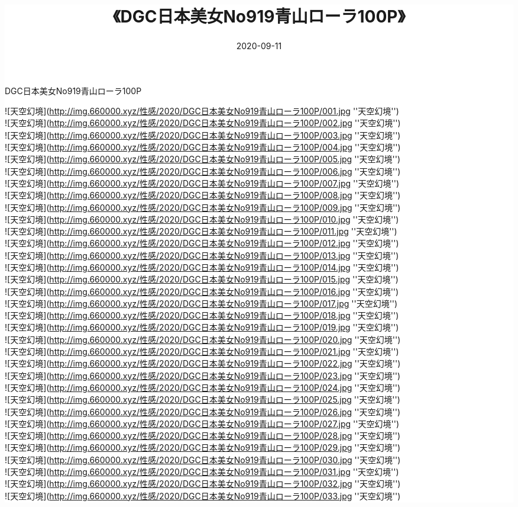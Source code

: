 ﻿---
layout: post
title:  《DGC日本美女No919青山ローラ100P》
date:   2020-09-11
img: http://img.660000.xyz/性感/2020/DGC日本美女No919青山ローラ100P/000.jpg
categories: [美女, 性感, 泳衣]
---

DGC日本美女No919青山ローラ100P



![天空幻境](http://img.660000.xyz/性感/2020/DGC日本美女No919青山ローラ100P/001.jpg ''天空幻境'') <br>
![天空幻境](http://img.660000.xyz/性感/2020/DGC日本美女No919青山ローラ100P/002.jpg ''天空幻境'') <br>
![天空幻境](http://img.660000.xyz/性感/2020/DGC日本美女No919青山ローラ100P/003.jpg ''天空幻境'') <br>
![天空幻境](http://img.660000.xyz/性感/2020/DGC日本美女No919青山ローラ100P/004.jpg ''天空幻境'') <br>
![天空幻境](http://img.660000.xyz/性感/2020/DGC日本美女No919青山ローラ100P/005.jpg ''天空幻境'') <br>
![天空幻境](http://img.660000.xyz/性感/2020/DGC日本美女No919青山ローラ100P/006.jpg ''天空幻境'') <br>
![天空幻境](http://img.660000.xyz/性感/2020/DGC日本美女No919青山ローラ100P/007.jpg ''天空幻境'') <br>
![天空幻境](http://img.660000.xyz/性感/2020/DGC日本美女No919青山ローラ100P/008.jpg ''天空幻境'') <br>
![天空幻境](http://img.660000.xyz/性感/2020/DGC日本美女No919青山ローラ100P/009.jpg ''天空幻境'') <br>
![天空幻境](http://img.660000.xyz/性感/2020/DGC日本美女No919青山ローラ100P/010.jpg ''天空幻境'') <br>
![天空幻境](http://img.660000.xyz/性感/2020/DGC日本美女No919青山ローラ100P/011.jpg ''天空幻境'') <br>
![天空幻境](http://img.660000.xyz/性感/2020/DGC日本美女No919青山ローラ100P/012.jpg ''天空幻境'') <br>
![天空幻境](http://img.660000.xyz/性感/2020/DGC日本美女No919青山ローラ100P/013.jpg ''天空幻境'') <br>
![天空幻境](http://img.660000.xyz/性感/2020/DGC日本美女No919青山ローラ100P/014.jpg ''天空幻境'') <br>
![天空幻境](http://img.660000.xyz/性感/2020/DGC日本美女No919青山ローラ100P/015.jpg ''天空幻境'') <br>
![天空幻境](http://img.660000.xyz/性感/2020/DGC日本美女No919青山ローラ100P/016.jpg ''天空幻境'') <br>
![天空幻境](http://img.660000.xyz/性感/2020/DGC日本美女No919青山ローラ100P/017.jpg ''天空幻境'') <br>
![天空幻境](http://img.660000.xyz/性感/2020/DGC日本美女No919青山ローラ100P/018.jpg ''天空幻境'') <br>
![天空幻境](http://img.660000.xyz/性感/2020/DGC日本美女No919青山ローラ100P/019.jpg ''天空幻境'') <br>
![天空幻境](http://img.660000.xyz/性感/2020/DGC日本美女No919青山ローラ100P/020.jpg ''天空幻境'') <br>
![天空幻境](http://img.660000.xyz/性感/2020/DGC日本美女No919青山ローラ100P/021.jpg ''天空幻境'') <br>
![天空幻境](http://img.660000.xyz/性感/2020/DGC日本美女No919青山ローラ100P/022.jpg ''天空幻境'') <br>
![天空幻境](http://img.660000.xyz/性感/2020/DGC日本美女No919青山ローラ100P/023.jpg ''天空幻境'') <br>
![天空幻境](http://img.660000.xyz/性感/2020/DGC日本美女No919青山ローラ100P/024.jpg ''天空幻境'') <br>
![天空幻境](http://img.660000.xyz/性感/2020/DGC日本美女No919青山ローラ100P/025.jpg ''天空幻境'') <br>
![天空幻境](http://img.660000.xyz/性感/2020/DGC日本美女No919青山ローラ100P/026.jpg ''天空幻境'') <br>
![天空幻境](http://img.660000.xyz/性感/2020/DGC日本美女No919青山ローラ100P/027.jpg ''天空幻境'') <br>
![天空幻境](http://img.660000.xyz/性感/2020/DGC日本美女No919青山ローラ100P/028.jpg ''天空幻境'') <br>
![天空幻境](http://img.660000.xyz/性感/2020/DGC日本美女No919青山ローラ100P/029.jpg ''天空幻境'') <br>
![天空幻境](http://img.660000.xyz/性感/2020/DGC日本美女No919青山ローラ100P/030.jpg ''天空幻境'') <br>
![天空幻境](http://img.660000.xyz/性感/2020/DGC日本美女No919青山ローラ100P/031.jpg ''天空幻境'') <br>
![天空幻境](http://img.660000.xyz/性感/2020/DGC日本美女No919青山ローラ100P/032.jpg ''天空幻境'') <br>
![天空幻境](http://img.660000.xyz/性感/2020/DGC日本美女No919青山ローラ100P/033.jpg ''天空幻境'') <br>